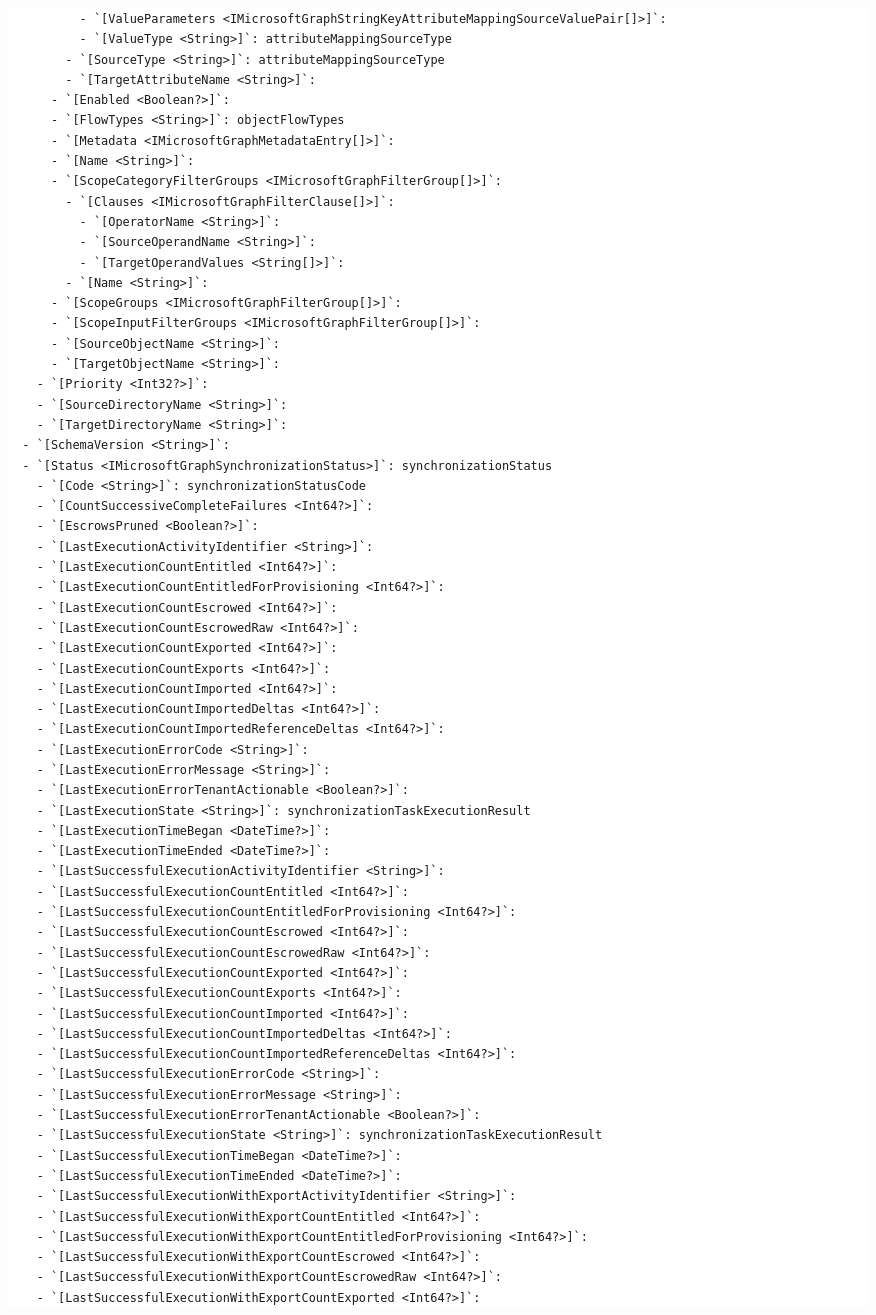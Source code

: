               - `[ValueParameters <IMicrosoftGraphStringKeyAttributeMappingSourceValuePair[]>]`: 
              - `[ValueType <String>]`: attributeMappingSourceType
            - `[SourceType <String>]`: attributeMappingSourceType
            - `[TargetAttributeName <String>]`: 
          - `[Enabled <Boolean?>]`: 
          - `[FlowTypes <String>]`: objectFlowTypes
          - `[Metadata <IMicrosoftGraphMetadataEntry[]>]`: 
          - `[Name <String>]`: 
          - `[ScopeCategoryFilterGroups <IMicrosoftGraphFilterGroup[]>]`: 
            - `[Clauses <IMicrosoftGraphFilterClause[]>]`: 
              - `[OperatorName <String>]`: 
              - `[SourceOperandName <String>]`: 
              - `[TargetOperandValues <String[]>]`: 
            - `[Name <String>]`: 
          - `[ScopeGroups <IMicrosoftGraphFilterGroup[]>]`: 
          - `[ScopeInputFilterGroups <IMicrosoftGraphFilterGroup[]>]`: 
          - `[SourceObjectName <String>]`: 
          - `[TargetObjectName <String>]`: 
        - `[Priority <Int32?>]`: 
        - `[SourceDirectoryName <String>]`: 
        - `[TargetDirectoryName <String>]`: 
      - `[SchemaVersion <String>]`: 
      - `[Status <IMicrosoftGraphSynchronizationStatus>]`: synchronizationStatus
        - `[Code <String>]`: synchronizationStatusCode
        - `[CountSuccessiveCompleteFailures <Int64?>]`: 
        - `[EscrowsPruned <Boolean?>]`: 
        - `[LastExecutionActivityIdentifier <String>]`: 
        - `[LastExecutionCountEntitled <Int64?>]`: 
        - `[LastExecutionCountEntitledForProvisioning <Int64?>]`: 
        - `[LastExecutionCountEscrowed <Int64?>]`: 
        - `[LastExecutionCountEscrowedRaw <Int64?>]`: 
        - `[LastExecutionCountExported <Int64?>]`: 
        - `[LastExecutionCountExports <Int64?>]`: 
        - `[LastExecutionCountImported <Int64?>]`: 
        - `[LastExecutionCountImportedDeltas <Int64?>]`: 
        - `[LastExecutionCountImportedReferenceDeltas <Int64?>]`: 
        - `[LastExecutionErrorCode <String>]`: 
        - `[LastExecutionErrorMessage <String>]`: 
        - `[LastExecutionErrorTenantActionable <Boolean?>]`: 
        - `[LastExecutionState <String>]`: synchronizationTaskExecutionResult
        - `[LastExecutionTimeBegan <DateTime?>]`: 
        - `[LastExecutionTimeEnded <DateTime?>]`: 
        - `[LastSuccessfulExecutionActivityIdentifier <String>]`: 
        - `[LastSuccessfulExecutionCountEntitled <Int64?>]`: 
        - `[LastSuccessfulExecutionCountEntitledForProvisioning <Int64?>]`: 
        - `[LastSuccessfulExecutionCountEscrowed <Int64?>]`: 
        - `[LastSuccessfulExecutionCountEscrowedRaw <Int64?>]`: 
        - `[LastSuccessfulExecutionCountExported <Int64?>]`: 
        - `[LastSuccessfulExecutionCountExports <Int64?>]`: 
        - `[LastSuccessfulExecutionCountImported <Int64?>]`: 
        - `[LastSuccessfulExecutionCountImportedDeltas <Int64?>]`: 
        - `[LastSuccessfulExecutionCountImportedReferenceDeltas <Int64?>]`: 
        - `[LastSuccessfulExecutionErrorCode <String>]`: 
        - `[LastSuccessfulExecutionErrorMessage <String>]`: 
        - `[LastSuccessfulExecutionErrorTenantActionable <Boolean?>]`: 
        - `[LastSuccessfulExecutionState <String>]`: synchronizationTaskExecutionResult
        - `[LastSuccessfulExecutionTimeBegan <DateTime?>]`: 
        - `[LastSuccessfulExecutionTimeEnded <DateTime?>]`: 
        - `[LastSuccessfulExecutionWithExportActivityIdentifier <String>]`: 
        - `[LastSuccessfulExecutionWithExportCountEntitled <Int64?>]`: 
        - `[LastSuccessfulExecutionWithExportCountEntitledForProvisioning <Int64?>]`: 
        - `[LastSuccessfulExecutionWithExportCountEscrowed <Int64?>]`: 
        - `[LastSuccessfulExecutionWithExportCountEscrowedRaw <Int64?>]`: 
        - `[LastSuccessfulExecutionWithExportCountExported <Int64?>]`: 
